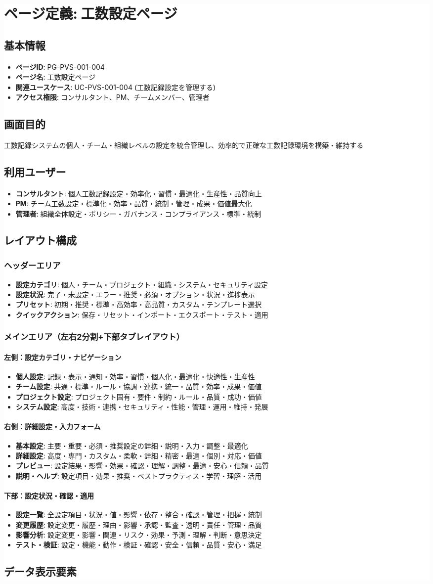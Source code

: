 # ページ定義: 工数設定ページ

## 基本情報
- **ページID**: PG-PVS-001-004
- **ページ名**: 工数設定ページ
- **関連ユースケース**: UC-PVS-001-004 (工数記録設定を管理する)
- **アクセス権限**: コンサルタント、PM、チームメンバー、管理者

## 画面目的
工数記録システムの個人・チーム・組織レベルの設定を統合管理し、効率的で正確な工数記録環境を構築・維持する

## 利用ユーザー
- **コンサルタント**: 個人工数記録設定・効率化・習慣・最適化・生産性・品質向上
- **PM**: チーム工数設定・標準化・効率・品質・統制・管理・成果・価値最大化
- **管理者**: 組織全体設定・ポリシー・ガバナンス・コンプライアンス・標準・統制

## レイアウト構成

### ヘッダーエリア
- **設定カテゴリ**: 個人・チーム・プロジェクト・組織・システム・セキュリティ設定
- **設定状況**: 完了・未設定・エラー・推奨・必須・オプション・状況・進捗表示
- **プリセット**: 初期・推奨・標準・高効率・高品質・カスタム・テンプレート選択
- **クイックアクション**: 保存・リセット・インポート・エクスポート・テスト・適用

### メインエリア（左右2分割+下部タブレイアウト）

#### 左側：設定カテゴリ・ナビゲーション
- **個人設定**: 記録・表示・通知・効率・習慣・個人化・最適化・快適性・生産性
- **チーム設定**: 共通・標準・ルール・協調・連携・統一・品質・効率・成果・価値
- **プロジェクト設定**: プロジェクト固有・要件・制約・ルール・品質・成功・価値
- **システム設定**: 高度・技術・連携・セキュリティ・性能・管理・運用・維持・発展

#### 右側：詳細設定・入力フォーム
- **基本設定**: 主要・重要・必須・推奨設定の詳細・説明・入力・調整・最適化
- **詳細設定**: 高度・専門・カスタム・柔軟・詳細・精密・最適・個別・対応・価値
- **プレビュー**: 設定結果・影響・効果・確認・理解・調整・最適・安心・信頼・品質
- **説明・ヘルプ**: 設定項目・効果・推奨・ベストプラクティス・学習・理解・活用

#### 下部：設定状況・確認・適用
- **設定一覧**: 全設定項目・状況・値・影響・依存・整合・確認・管理・把握・統制
- **変更履歴**: 設定変更・履歴・理由・影響・承認・監査・透明・責任・管理・品質
- **影響分析**: 設定変更・影響・関連・リスク・効果・予測・理解・判断・意思決定
- **テスト・検証**: 設定・機能・動作・検証・確認・安全・信頼・品質・安心・満足

## データ表示要素
